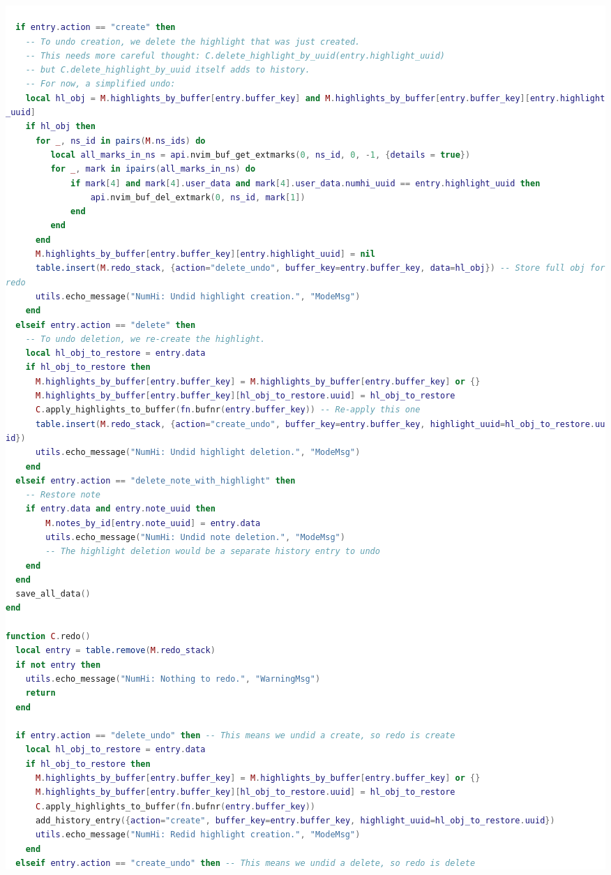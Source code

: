 ```lua

  if entry.action == "create" then
    -- To undo creation, we delete the highlight that was just created.
    -- This needs more careful thought: C.delete_highlight_by_uuid(entry.highlight_uuid)
    -- but C.delete_highlight_by_uuid itself adds to history.
    -- For now, a simplified undo:
    local hl_obj = M.highlights_by_buffer[entry.buffer_key] and M.highlights_by_buffer[entry.buffer_key][entry.highlight_uuid]
    if hl_obj then
      for _, ns_id in pairs(M.ns_ids) do
         local all_marks_in_ns = api.nvim_buf_get_extmarks(0, ns_id, 0, -1, {details = true})
         for _, mark in ipairs(all_marks_in_ns) do
             if mark[4] and mark[4].user_data and mark[4].user_data.numhi_uuid == entry.highlight_uuid then
                 api.nvim_buf_del_extmark(0, ns_id, mark[1])
             end
         end
      end
      M.highlights_by_buffer[entry.buffer_key][entry.highlight_uuid] = nil
      table.insert(M.redo_stack, {action="delete_undo", buffer_key=entry.buffer_key, data=hl_obj}) -- Store full obj for redo
      utils.echo_message("NumHi: Undid highlight creation.", "ModeMsg")
    end
  elseif entry.action == "delete" then
    -- To undo deletion, we re-create the highlight.
    local hl_obj_to_restore = entry.data
    if hl_obj_to_restore then
      M.highlights_by_buffer[entry.buffer_key] = M.highlights_by_buffer[entry.buffer_key] or {}
      M.highlights_by_buffer[entry.buffer_key][hl_obj_to_restore.uuid] = hl_obj_to_restore
      C.apply_highlights_to_buffer(fn.bufnr(entry.buffer_key)) -- Re-apply this one
      table.insert(M.redo_stack, {action="create_undo", buffer_key=entry.buffer_key, highlight_uuid=hl_obj_to_restore.uuid})
      utils.echo_message("NumHi: Undid highlight deletion.", "ModeMsg")
    end
  elseif entry.action == "delete_note_with_highlight" then
    -- Restore note
    if entry.data and entry.note_uuid then
        M.notes_by_id[entry.note_uuid] = entry.data
        utils.echo_message("NumHi: Undid note deletion.", "ModeMsg")
        -- The highlight deletion would be a separate history entry to undo
    end
  end
  save_all_data()
end

function C.redo()
  local entry = table.remove(M.redo_stack)
  if not entry then
    utils.echo_message("NumHi: Nothing to redo.", "WarningMsg")
    return
  end

  if entry.action == "delete_undo" then -- This means we undid a create, so redo is create
    local hl_obj_to_restore = entry.data
    if hl_obj_to_restore then
      M.highlights_by_buffer[entry.buffer_key] = M.highlights_by_buffer[entry.buffer_key] or {}
      M.highlights_by_buffer[entry.buffer_key][hl_obj_to_restore.uuid] = hl_obj_to_restore
      C.apply_highlights_to_buffer(fn.bufnr(entry.buffer_key))
      add_history_entry({action="create", buffer_key=entry.buffer_key, highlight_uuid=hl_obj_to_restore.uuid})
      utils.echo_message("NumHi: Redid highlight creation.", "ModeMsg")
    end
  elseif entry.action == "create_undo" then -- This means we undid a delete, so redo is delete
```
